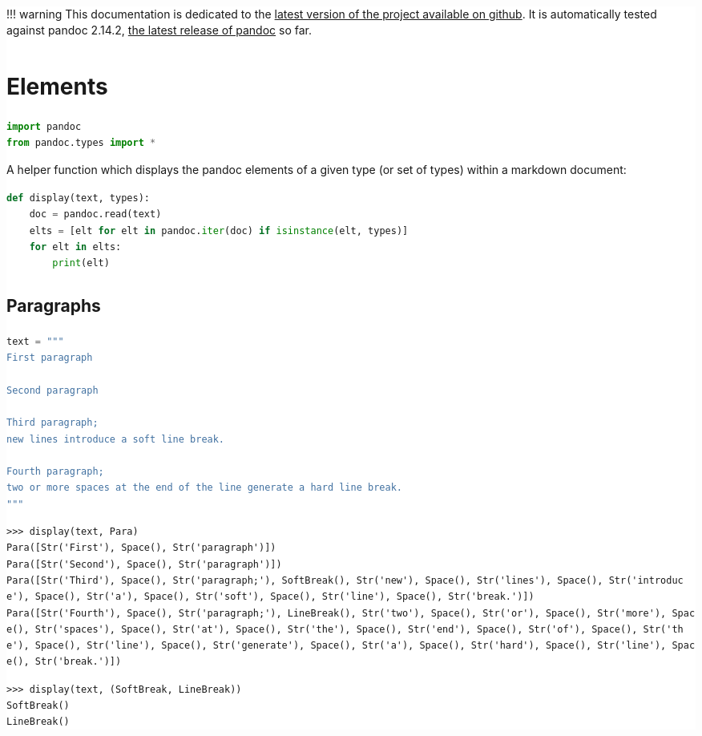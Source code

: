 !!! warning
    This documentation is dedicated to the [latest version of the project
    available on github](https://github.com/boisgera/pandoc). 
    It is automatically tested against pandoc 2.14.2,
    [the latest release of pandoc](https://pandoc.org/releases.html) so far.


Elements
================================================================================

``` python
import pandoc
from pandoc.types import *
```

A helper function which displays the pandoc elements of a given type
(or set of types) within a markdown document:

``` python
def display(text, types):
    doc = pandoc.read(text)
    elts = [elt for elt in pandoc.iter(doc) if isinstance(elt, types)]
    for elt in elts:
        print(elt)
```

Paragraphs
--------------------------------------------------------------------------------

``` python
text = """
First paragraph

Second paragraph

Third paragraph;
new lines introduce a soft line break.

Fourth paragraph;  
two or more spaces at the end of the line generate a hard line break.
"""
```

``` pycon
>>> display(text, Para)
Para([Str('First'), Space(), Str('paragraph')])
Para([Str('Second'), Space(), Str('paragraph')])
Para([Str('Third'), Space(), Str('paragraph;'), SoftBreak(), Str('new'), Space(), Str('lines'), Space(), Str('introduce'), Space(), Str('a'), Space(), Str('soft'), Space(), Str('line'), Space(), Str('break.')])
Para([Str('Fourth'), Space(), Str('paragraph;'), LineBreak(), Str('two'), Space(), Str('or'), Space(), Str('more'), Space(), Str('spaces'), Space(), Str('at'), Space(), Str('the'), Space(), Str('end'), Space(), Str('of'), Space(), Str('the'), Space(), Str('line'), Space(), Str('generate'), Space(), Str('a'), Space(), Str('hard'), Space(), Str('line'), Space(), Str('break.')])
```

``` pycon
>>> display(text, (SoftBreak, LineBreak))
SoftBreak()
LineBreak()
```


[^1]: Here is the footnote.
[^longnote]: Here's one with multiple blocks.